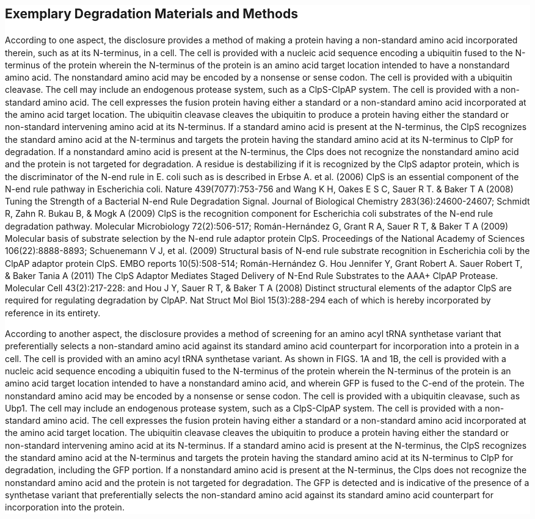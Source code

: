 ## Exemplary Degradation Materials and Methods

According to one aspect, the disclosure provides a method of making a protein having a non-standard amino acid incorporated therein, such as at its N-terminus, in a cell. The cell is provided with a nucleic acid sequence encoding a ubiquitin fused to the N-terminus of the protein wherein the N-terminus of the protein is an amino acid target location intended to have a nonstandard amino acid. The nonstandard amino acid may be encoded by a nonsense or sense codon. The cell is provided with a ubiquitin cleavase. The cell may include an endogenous protease system, such as a ClpS-ClpAP system. The cell is provided with a non-standard amino acid. The cell expresses the fusion protein having either a standard or a non-standard amino acid incorporated at the amino acid target location. The ubiquitin cleavase cleaves the ubiquitin to produce a protein having either the standard or non-standard intervening amino acid at its N-terminus. If a standard amino acid is present at the N-terminus, the ClpS recognizes the standard amino acid at the N-terminus and targets the protein having the standard amino acid at its N-terminus to ClpP for degradation. If a nonstandard amino acid is present at the N-terminus, the Clps does not recognize the nonstandard amino acid and the protein is not targeted for degradation. A residue is destabilizing if it is recognized by the ClpS adaptor protein, which is the discriminator of the N-end rule in E. coli such as is described in Erbse A. et al. (2006) ClpS is an essential component of the N-end rule pathway in Escherichia coli. Nature 439(7077):753-756 and Wang K H, Oakes E S C, Sauer R T. & Baker T A (2008) Tuning the Strength of a Bacterial N-end Rule Degradation Signal. Journal of Biological Chemistry 283(36):24600-24607; Schmidt R, Zahn R. Bukau B, & Mogk A (2009) ClpS is the recognition component for Escherichia coli substrates of the N-end rule degradation pathway. Molecular Microbiology 72(2):506-517; Román-Hernández G, Grant R A, Sauer R T, & Baker T A (2009) Molecular basis of substrate selection by the N-end rule adaptor protein ClpS. Proceedings of the National Academy of Sciences 106(22):8888-8893; Schuenemann V J, et al. (2009) Structural basis of N-end rule substrate recognition in Escherichia coli by the ClpAP adaptor protein ClpS. EMBO reports 10(5):508-514; Román-Hernández G. Hou Jennifer Y, Grant Robert A. Sauer Robert T, & Baker Tania A (2011) The ClpS Adaptor Mediates Staged Delivery of N-End Rule Substrates to the AAA+ ClpAP Protease. Molecular Cell 43(2):217-228: and Hou J Y, Sauer R T, & Baker T A (2008) Distinct structural elements of the adaptor ClpS are required for regulating degradation by ClpAP. Nat Struct Mol Biol 15(3):288-294 each of which is hereby incorporated by reference in its entirety.

According to another aspect, the disclosure provides a method of screening for an amino acyl tRNA synthetase variant that preferentially selects a non-standard amino acid against its standard amino acid counterpart for incorporation into a protein in a cell. The cell is provided with an amino acyl tRNA synthetase variant. As shown in FIGS. 1A and 1B, the cell is provided with a nucleic acid sequence encoding a ubiquitin fused to the N-terminus of the protein wherein the N-terminus of the protein is an amino acid target location intended to have a nonstandard amino acid, and wherein GFP is fused to the C-end of the protein. The nonstandard amino acid may be encoded by a nonsense or sense codon. The cell is provided with a ubiquitin cleavase, such as Ubp1. The cell may include an endogenous protease system, such as a ClpS-ClpAP system. The cell is provided with a non-standard amino acid. The cell expresses the fusion protein having either a standard or a non-standard amino acid incorporated at the amino acid target location. The ubiquitin cleavase cleaves the ubiquitin to produce a protein having either the standard or non-standard intervening amino acid at its N-terminus. If a standard amino acid is present at the N-terminus, the ClpS recognizes the standard amino acid at the N-terminus and targets the protein having the standard amino acid at its N-terminus to ClpP for degradation, including the GFP portion. If a nonstandard amino acid is present at the N-terminus, the Clps does not recognize the nonstandard amino acid and the protein is not targeted for degradation. The GFP is detected and is indicative of the presence of a synthetase variant that preferentially selects the non-standard amino acid against its standard amino acid counterpart for incorporation into the protein.
